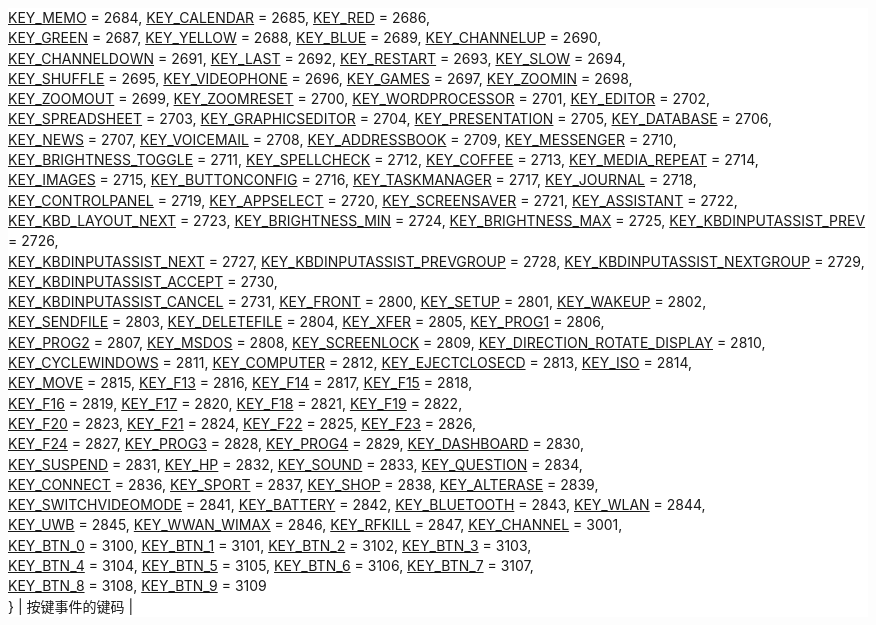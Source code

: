 [KEY_MEMO](_o_h___native_x_component.md) = 2684, [KEY_CALENDAR](_o_h___native_x_component.md) = 2685, [KEY_RED](_o_h___native_x_component.md) = 2686,<br/>[KEY_GREEN](_o_h___native_x_component.md) = 2687, [KEY_YELLOW](_o_h___native_x_component.md) = 2688, [KEY_BLUE](_o_h___native_x_component.md) = 2689, [KEY_CHANNELUP](_o_h___native_x_component.md) = 2690,<br/>[KEY_CHANNELDOWN](_o_h___native_x_component.md) = 2691, [KEY_LAST](_o_h___native_x_component.md) = 2692, [KEY_RESTART](_o_h___native_x_component.md) = 2693, [KEY_SLOW](_o_h___native_x_component.md) = 2694,<br/>[KEY_SHUFFLE](_o_h___native_x_component.md) = 2695, [KEY_VIDEOPHONE](_o_h___native_x_component.md) = 2696, [KEY_GAMES](_o_h___native_x_component.md) = 2697, [KEY_ZOOMIN](_o_h___native_x_component.md) = 2698,<br/>[KEY_ZOOMOUT](_o_h___native_x_component.md) = 2699, [KEY_ZOOMRESET](_o_h___native_x_component.md) = 2700, [KEY_WORDPROCESSOR](_o_h___native_x_component.md) = 2701, [KEY_EDITOR](_o_h___native_x_component.md) = 2702,<br/>[KEY_SPREADSHEET](_o_h___native_x_component.md) = 2703, [KEY_GRAPHICSEDITOR](_o_h___native_x_component.md) = 2704, [KEY_PRESENTATION](_o_h___native_x_component.md) = 2705, [KEY_DATABASE](_o_h___native_x_component.md) = 2706,<br/>[KEY_NEWS](_o_h___native_x_component.md) = 2707, [KEY_VOICEMAIL](_o_h___native_x_component.md) = 2708, [KEY_ADDRESSBOOK](_o_h___native_x_component.md) = 2709, [KEY_MESSENGER](_o_h___native_x_component.md) = 2710,<br/>[KEY_BRIGHTNESS_TOGGLE](_o_h___native_x_component.md) = 2711, [KEY_SPELLCHECK](_o_h___native_x_component.md) = 2712, [KEY_COFFEE](_o_h___native_x_component.md) = 2713, [KEY_MEDIA_REPEAT](_o_h___native_x_component.md) = 2714,<br/>[KEY_IMAGES](_o_h___native_x_component.md) = 2715, [KEY_BUTTONCONFIG](_o_h___native_x_component.md) = 2716, [KEY_TASKMANAGER](_o_h___native_x_component.md) = 2717, [KEY_JOURNAL](_o_h___native_x_component.md) = 2718,<br/>[KEY_CONTROLPANEL](_o_h___native_x_component.md) = 2719, [KEY_APPSELECT](_o_h___native_x_component.md) = 2720, [KEY_SCREENSAVER](_o_h___native_x_component.md) = 2721, [KEY_ASSISTANT](_o_h___native_x_component.md) = 2722,<br/>[KEY_KBD_LAYOUT_NEXT](_o_h___native_x_component.md) = 2723, [KEY_BRIGHTNESS_MIN](_o_h___native_x_component.md) = 2724, [KEY_BRIGHTNESS_MAX](_o_h___native_x_component.md) = 2725, [KEY_KBDINPUTASSIST_PREV](_o_h___native_x_component.md) = 2726,<br/>[KEY_KBDINPUTASSIST_NEXT](_o_h___native_x_component.md) = 2727, [KEY_KBDINPUTASSIST_PREVGROUP](_o_h___native_x_component.md) = 2728, [KEY_KBDINPUTASSIST_NEXTGROUP](_o_h___native_x_component.md) = 2729, [KEY_KBDINPUTASSIST_ACCEPT](_o_h___native_x_component.md) = 2730,<br/>[KEY_KBDINPUTASSIST_CANCEL](_o_h___native_x_component.md) = 2731, [KEY_FRONT](_o_h___native_x_component.md) = 2800, [KEY_SETUP](_o_h___native_x_component.md) = 2801, [KEY_WAKEUP](_o_h___native_x_component.md) = 2802,<br/>[KEY_SENDFILE](_o_h___native_x_component.md) = 2803, [KEY_DELETEFILE](_o_h___native_x_component.md) = 2804, [KEY_XFER](_o_h___native_x_component.md) = 2805, [KEY_PROG1](_o_h___native_x_component.md) = 2806,<br/>[KEY_PROG2](_o_h___native_x_component.md) = 2807, [KEY_MSDOS](_o_h___native_x_component.md) = 2808, [KEY_SCREENLOCK](_o_h___native_x_component.md) = 2809, [KEY_DIRECTION_ROTATE_DISPLAY](_o_h___native_x_component.md) = 2810,<br/>[KEY_CYCLEWINDOWS](_o_h___native_x_component.md) = 2811, [KEY_COMPUTER](_o_h___native_x_component.md) = 2812, [KEY_EJECTCLOSECD](_o_h___native_x_component.md) = 2813, [KEY_ISO](_o_h___native_x_component.md) = 2814,<br/>[KEY_MOVE](_o_h___native_x_component.md) = 2815, [KEY_F13](_o_h___native_x_component.md) = 2816, [KEY_F14](_o_h___native_x_component.md) = 2817, [KEY_F15](_o_h___native_x_component.md) = 2818,<br/>[KEY_F16](_o_h___native_x_component.md) = 2819, [KEY_F17](_o_h___native_x_component.md) = 2820, [KEY_F18](_o_h___native_x_component.md) = 2821, [KEY_F19](_o_h___native_x_component.md) = 2822,<br/>[KEY_F20](_o_h___native_x_component.md) = 2823, [KEY_F21](_o_h___native_x_component.md) = 2824, [KEY_F22](_o_h___native_x_component.md) = 2825, [KEY_F23](_o_h___native_x_component.md) = 2826,<br/>[KEY_F24](_o_h___native_x_component.md) = 2827, [KEY_PROG3](_o_h___native_x_component.md) = 2828, [KEY_PROG4](_o_h___native_x_component.md) = 2829, [KEY_DASHBOARD](_o_h___native_x_component.md) = 2830,<br/>[KEY_SUSPEND](_o_h___native_x_component.md) = 2831, [KEY_HP](_o_h___native_x_component.md) = 2832, [KEY_SOUND](_o_h___native_x_component.md) = 2833, [KEY_QUESTION](_o_h___native_x_component.md) = 2834,<br/>[KEY_CONNECT](_o_h___native_x_component.md) = 2836, [KEY_SPORT](_o_h___native_x_component.md) = 2837, [KEY_SHOP](_o_h___native_x_component.md) = 2838, [KEY_ALTERASE](_o_h___native_x_component.md) = 2839,<br/>[KEY_SWITCHVIDEOMODE](_o_h___native_x_component.md) = 2841, [KEY_BATTERY](_o_h___native_x_component.md) = 2842, [KEY_BLUETOOTH](_o_h___native_x_component.md) = 2843, [KEY_WLAN](_o_h___native_x_component.md) = 2844,<br/>[KEY_UWB](_o_h___native_x_component.md) = 2845, [KEY_WWAN_WIMAX](_o_h___native_x_component.md) = 2846, [KEY_RFKILL](_o_h___native_x_component.md) = 2847, [KEY_CHANNEL](_o_h___native_x_component.md) = 3001,<br/>[KEY_BTN_0](_o_h___native_x_component.md) = 3100, [KEY_BTN_1](_o_h___native_x_component.md) = 3101, [KEY_BTN_2](_o_h___native_x_component.md) = 3102, [KEY_BTN_3](_o_h___native_x_component.md) = 3103,<br/>[KEY_BTN_4](_o_h___native_x_component.md) = 3104, [KEY_BTN_5](_o_h___native_x_component.md) = 3105, [KEY_BTN_6](_o_h___native_x_component.md) = 3106, [KEY_BTN_7](_o_h___native_x_component.md) = 3107,<br/>[KEY_BTN_8](_o_h___native_x_component.md) = 3108, [KEY_BTN_9](_o_h___native_x_component.md) = 3109<br/>} | 按键事件的键码  | 